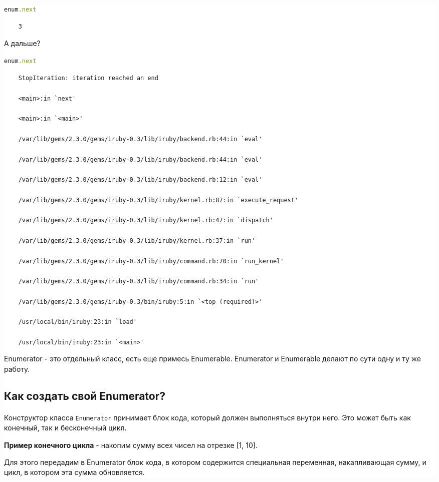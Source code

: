 ```ruby
enum.next
```

```
    3
```

А дальше?

```ruby
enum.next
```

```
    StopIteration: iteration reached an end

    <main>:in `next'

    <main>:in `<main>'

    /var/lib/gems/2.3.0/gems/iruby-0.3/lib/iruby/backend.rb:44:in `eval'

    /var/lib/gems/2.3.0/gems/iruby-0.3/lib/iruby/backend.rb:44:in `eval'

    /var/lib/gems/2.3.0/gems/iruby-0.3/lib/iruby/backend.rb:12:in `eval'

    /var/lib/gems/2.3.0/gems/iruby-0.3/lib/iruby/kernel.rb:87:in `execute_request'

    /var/lib/gems/2.3.0/gems/iruby-0.3/lib/iruby/kernel.rb:47:in `dispatch'

    /var/lib/gems/2.3.0/gems/iruby-0.3/lib/iruby/kernel.rb:37:in `run'

    /var/lib/gems/2.3.0/gems/iruby-0.3/lib/iruby/command.rb:70:in `run_kernel'

    /var/lib/gems/2.3.0/gems/iruby-0.3/lib/iruby/command.rb:34:in `run'

    /var/lib/gems/2.3.0/gems/iruby-0.3/bin/iruby:5:in `<top (required)>'

    /usr/local/bin/iruby:23:in `load'

    /usr/local/bin/iruby:23:in `<main>'
```

Enumerator - это отдельный класс, есть еще примесь Enumerable. Enumerator и Enumerable делают по сути одну и ту же работу.

## Как создать свой Enumerator?

Конструктор класса `Enumerator` принимает блок кода, который должен выполняться внутри него. Это может быть как конечный, так и бесконечный цикл.

**Пример конечного цикла** - накопим сумму всех чисел на отрезке [1, 10].

Для этого передадим в Enumerator блок кода, в котором содержится специальная переменная, накапливающая сумму, и цикл, в котором эта сумма обновляется.
